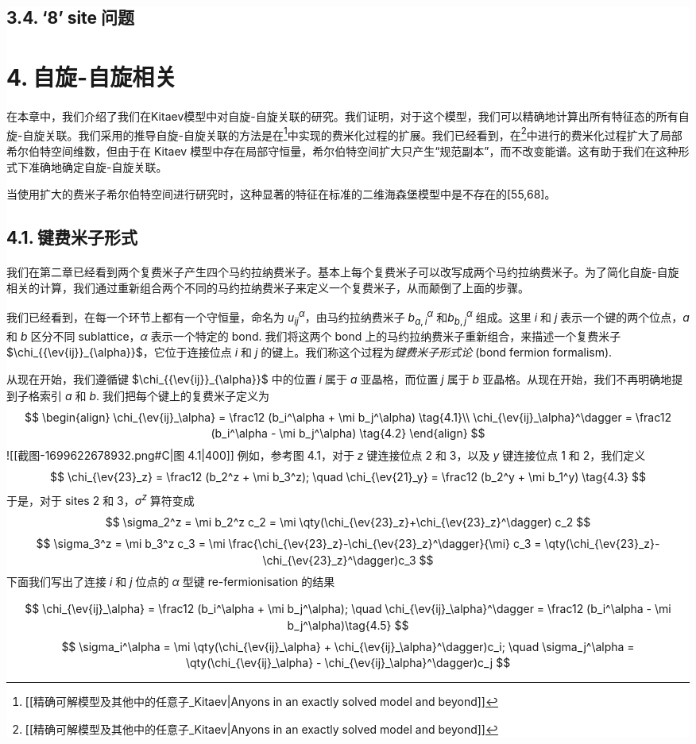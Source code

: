 ## 3.4. ‘8’ site 问题


# 4. 自旋-自旋相关

在本章中，我们介绍了我们在Kitaev模型中对自旋-自旋关联的研究。我们证明，对于这个模型，我们可以精确地计算出所有特征态的所有自旋-自旋关联。我们采用的推导自旋-自旋关联的方法是在[^33]中实现的费米化过程的扩展。我们已经看到，在[^33]中进行的费米化过程扩大了局部希尔伯特空间维数，但由于在 Kitaev 模型中存在局部守恒量，希尔伯特空间扩大只产生“规范副本”，而不改变能谱。这有助于我们在这种形式下准确地确定自旋-自旋关联。

当使用扩大的费米子希尔伯特空间进行研究时，这种显著的特征在标准的二维海森堡模型中是不存在的[55,68]。

## 4.1. 键费米子形式

我们在第二章已经看到两个复费米子产生四个马约拉纳费米子。基本上每个复费米子可以改写成两个马约拉纳费米子。为了简化自旋-自旋相关的计算，我们通过重新组合两个不同的马约拉纳费米子来定义一个复费米子，从而颠倒了上面的步骤。

我们已经看到，在每一个环节上都有一个守恒量，命名为 $u_{ij}^\alpha$，由马约拉纳费米子 $b_{a,i}^\alpha$ 和$b^\alpha_{b,j}$ 组成。这里 $i$ 和 $j$ 表示一个键的两个位点，$a$ 和 $b$ 区分不同 sublattice，$\alpha$ 表示一个特定的 bond. 我们将这两个 bond 上的马约拉纳费米子重新组合，来描述一个复费米子 $\chi_{{\ev{ij}}_{\alpha}}$，它位于连接位点 $i$ 和 $j$ 的键上。我们称这个过程为*键费米子形式论* (bond fermion formalism).

从现在开始，我们遵循键 $\chi_{{\ev{ij}}_{\alpha}}$ 中的位置 $i$ 属于 $a$ 亚晶格，而位置 $j$ 属于 $b$ 亚晶格。从现在开始，我们不再明确地提到子格索引 $a$ 和 $b$. 我们把每个键上的复费米子定义为
$$
\begin{align}
\chi_{\ev{ij}_\alpha} = \frac12 (b_i^\alpha + \mi b_j^\alpha) \tag{4.1}\\
\chi_{\ev{ij}_\alpha}^\dagger = \frac12 (b_i^\alpha - \mi b_j^\alpha) \tag{4.2}
\end{align}
$$
![[截图-1699622678932.png#C|图 4.1|400]]
例如，参考图 4.1，对于 $z$ 键连接位点 $2$ 和 $3$，以及 $y$ 键连接位点 1 和 2，我们定义
$$
\chi_{\ev{23}_z} = \frac12 (b_2^z + \mi b_3^z);
\quad \chi_{\ev{21}_y} = \frac12 (b_2^y + \mi b_1^y)
\tag{4.3}
$$
于是，对于 sites 2 和 3，$\sigma^z$ 算符变成
$$
\sigma_2^z = \mi b_2^z c_2 = \mi \qty(\chi_{\ev{23}_z}+\chi_{\ev{23}_z}^\dagger) c_2
$$
$$
\sigma_3^z = \mi b_3^z c_3
= \mi \frac{\chi_{\ev{23}_z}-\chi_{\ev{23}_z}^\dagger}{\mi} c_3 = \qty(\chi_{\ev{23}_z}-\chi_{\ev{23}_z}^\dagger)c_3
$$
下面我们写出了连接 $i$ 和 $j$ 位点的 $\alpha$ 型键 re-fermionisation 的结果

$$
\chi_{\ev{ij}_\alpha} = \frac12 (b_i^\alpha + \mi b_j^\alpha); \quad \chi_{\ev{ij}_\alpha}^\dagger = \frac12 (b_i^\alpha - \mi b_j^\alpha)\tag{4.5}
$$
$$
\sigma_i^\alpha = \mi \qty(\chi_{\ev{ij}_\alpha} + \chi_{\ev{ij}_\alpha}^\dagger)c_i;
\quad \sigma_j^\alpha = \qty(\chi_{\ev{ij}_\alpha} - \chi_{\ev{ij}_\alpha}^\dagger)c_j
$$


[^32]: [[通过任意子的可容错量子计算]]
[^33]: [[精确可解模型及其他中的任意子_Kitaev|Anyons in an exactly solved model and beyond]]